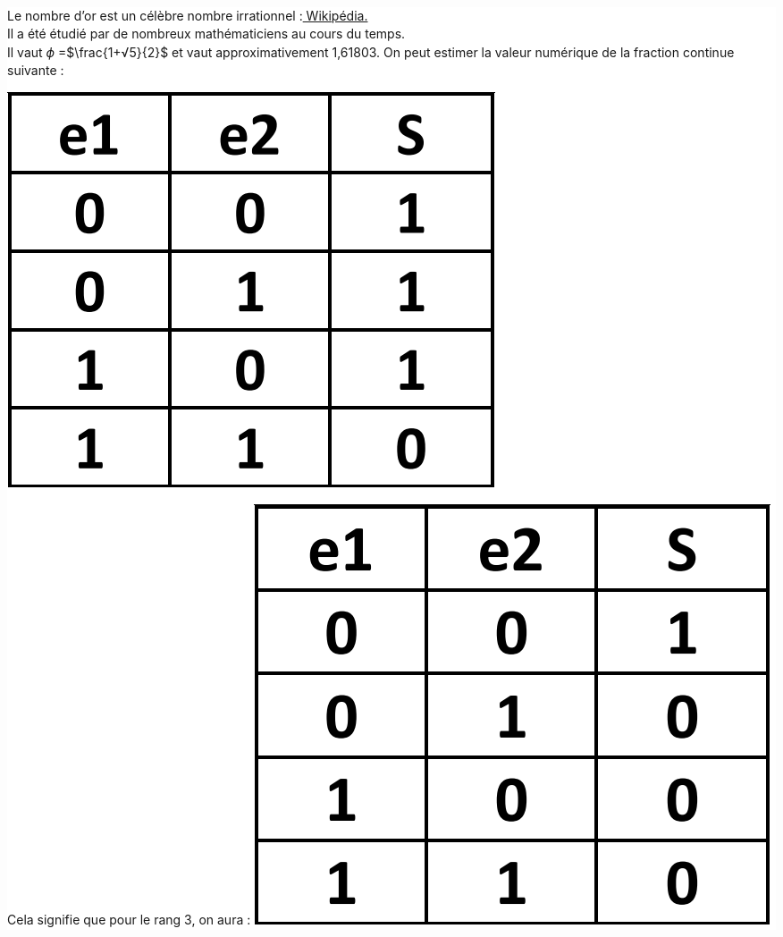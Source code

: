Le nombre d’or est un célèbre nombre irrationnel :[ Wikipédia.](https://fr.wikipedia.org/wiki/Nombre_d%27or)  
Il a été étudié par de nombreux mathématiciens au cours du temps.  
Il vaut $\phi$ =$\frac{1+√5}{2}$  et vaut approximativement 1,61803. On peut  estimer la valeur numérique de la fraction continue suivante :  

![](Aimg04.png)


Cela signifie que pour le rang 3, on aura : 
![](Aimg05.png)

